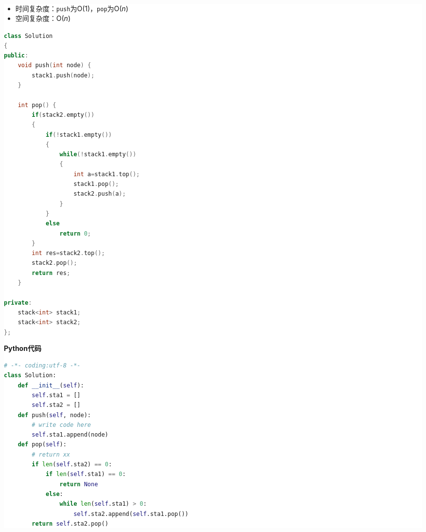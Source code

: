 * 时间复杂度：`push`为O(1)，`pop`为O(*n*)
* 空间复杂度：O(*n*)

```c++
class Solution
{
public:
    void push(int node) {
        stack1.push(node);
    }

    int pop() {
        if(stack2.empty())
        {
            if(!stack1.empty())
            {
                while(!stack1.empty())
                {
                    int a=stack1.top();
                    stack1.pop();
                    stack2.push(a);
                }
            }
            else
                return 0;
        }
        int res=stack2.top();
        stack2.pop();
        return res;
    }

private:
    stack<int> stack1;
    stack<int> stack2;
};
```

**Python代码**

```python
# -*- coding:utf-8 -*-
class Solution:
    def __init__(self):
        self.sta1 = []
        self.sta2 = []
    def push(self, node):
        # write code here
        self.sta1.append(node)
    def pop(self):
        # return xx
        if len(self.sta2) == 0:
            if len(self.sta1) == 0:
                return None
            else:
                while len(self.sta1) > 0:
                    self.sta2.append(self.sta1.pop())
        return self.sta2.pop()
```

